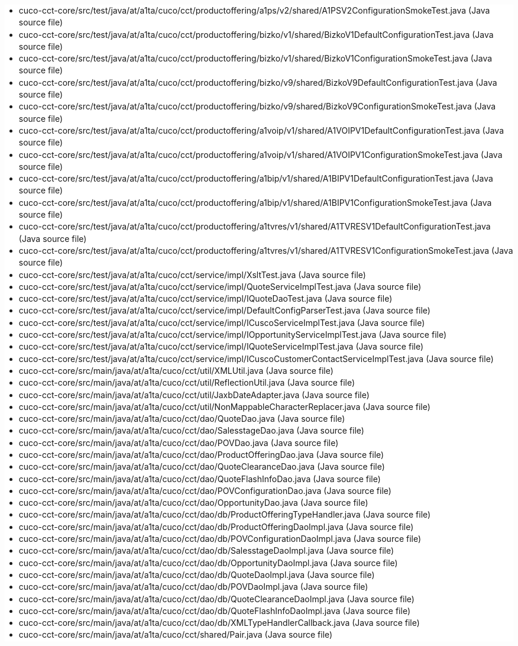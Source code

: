 - cuco-cct-core/src/test/java/at/a1ta/cuco/cct/productoffering/a1ps/v2/shared/A1PSV2ConfigurationSmokeTest.java (Java source file)
- cuco-cct-core/src/test/java/at/a1ta/cuco/cct/productoffering/bizko/v1/shared/BizkoV1DefaultConfigurationTest.java (Java source file)
- cuco-cct-core/src/test/java/at/a1ta/cuco/cct/productoffering/bizko/v1/shared/BizkoV1ConfigurationSmokeTest.java (Java source file)
- cuco-cct-core/src/test/java/at/a1ta/cuco/cct/productoffering/bizko/v9/shared/BizkoV9DefaultConfigurationTest.java (Java source file)
- cuco-cct-core/src/test/java/at/a1ta/cuco/cct/productoffering/bizko/v9/shared/BizkoV9ConfigurationSmokeTest.java (Java source file)
- cuco-cct-core/src/test/java/at/a1ta/cuco/cct/productoffering/a1voip/v1/shared/A1VOIPV1DefaultConfigurationTest.java (Java source file)
- cuco-cct-core/src/test/java/at/a1ta/cuco/cct/productoffering/a1voip/v1/shared/A1VOIPV1ConfigurationSmokeTest.java (Java source file)
- cuco-cct-core/src/test/java/at/a1ta/cuco/cct/productoffering/a1bip/v1/shared/A1BIPV1DefaultConfigurationTest.java (Java source file)
- cuco-cct-core/src/test/java/at/a1ta/cuco/cct/productoffering/a1bip/v1/shared/A1BIPV1ConfigurationSmokeTest.java (Java source file)
- cuco-cct-core/src/test/java/at/a1ta/cuco/cct/productoffering/a1tvres/v1/shared/A1TVRESV1DefaultConfigurationTest.java (Java source file)
- cuco-cct-core/src/test/java/at/a1ta/cuco/cct/productoffering/a1tvres/v1/shared/A1TVRESV1ConfigurationSmokeTest.java (Java source file)
- cuco-cct-core/src/test/java/at/a1ta/cuco/cct/service/impl/XsltTest.java (Java source file)
- cuco-cct-core/src/test/java/at/a1ta/cuco/cct/service/impl/QuoteServiceImplTest.java (Java source file)
- cuco-cct-core/src/test/java/at/a1ta/cuco/cct/service/impl/IQuoteDaoTest.java (Java source file)
- cuco-cct-core/src/test/java/at/a1ta/cuco/cct/service/impl/DefaultConfigParserTest.java (Java source file)
- cuco-cct-core/src/test/java/at/a1ta/cuco/cct/service/impl/ICuscoServiceImplTest.java (Java source file)
- cuco-cct-core/src/test/java/at/a1ta/cuco/cct/service/impl/IOpportunityServiceImplTest.java (Java source file)
- cuco-cct-core/src/test/java/at/a1ta/cuco/cct/service/impl/IQuoteServiceImplTest.java (Java source file)
- cuco-cct-core/src/test/java/at/a1ta/cuco/cct/service/impl/ICuscoCustomerContactServiceImplTest.java (Java source file)
- cuco-cct-core/src/main/java/at/a1ta/cuco/cct/util/XMLUtil.java (Java source file)
- cuco-cct-core/src/main/java/at/a1ta/cuco/cct/util/ReflectionUtil.java (Java source file)
- cuco-cct-core/src/main/java/at/a1ta/cuco/cct/util/JaxbDateAdapter.java (Java source file)
- cuco-cct-core/src/main/java/at/a1ta/cuco/cct/util/NonMappableCharacterReplacer.java (Java source file)
- cuco-cct-core/src/main/java/at/a1ta/cuco/cct/dao/QuoteDao.java (Java source file)
- cuco-cct-core/src/main/java/at/a1ta/cuco/cct/dao/SalesstageDao.java (Java source file)
- cuco-cct-core/src/main/java/at/a1ta/cuco/cct/dao/POVDao.java (Java source file)
- cuco-cct-core/src/main/java/at/a1ta/cuco/cct/dao/ProductOfferingDao.java (Java source file)
- cuco-cct-core/src/main/java/at/a1ta/cuco/cct/dao/QuoteClearanceDao.java (Java source file)
- cuco-cct-core/src/main/java/at/a1ta/cuco/cct/dao/QuoteFlashInfoDao.java (Java source file)
- cuco-cct-core/src/main/java/at/a1ta/cuco/cct/dao/POVConfigurationDao.java (Java source file)
- cuco-cct-core/src/main/java/at/a1ta/cuco/cct/dao/OpportunityDao.java (Java source file)
- cuco-cct-core/src/main/java/at/a1ta/cuco/cct/dao/db/ProductOfferingTypeHandler.java (Java source file)
- cuco-cct-core/src/main/java/at/a1ta/cuco/cct/dao/db/ProductOfferingDaoImpl.java (Java source file)
- cuco-cct-core/src/main/java/at/a1ta/cuco/cct/dao/db/POVConfigurationDaoImpl.java (Java source file)
- cuco-cct-core/src/main/java/at/a1ta/cuco/cct/dao/db/SalesstageDaoImpl.java (Java source file)
- cuco-cct-core/src/main/java/at/a1ta/cuco/cct/dao/db/OpportunityDaoImpl.java (Java source file)
- cuco-cct-core/src/main/java/at/a1ta/cuco/cct/dao/db/QuoteDaoImpl.java (Java source file)
- cuco-cct-core/src/main/java/at/a1ta/cuco/cct/dao/db/POVDaoImpl.java (Java source file)
- cuco-cct-core/src/main/java/at/a1ta/cuco/cct/dao/db/QuoteClearanceDaoImpl.java (Java source file)
- cuco-cct-core/src/main/java/at/a1ta/cuco/cct/dao/db/QuoteFlashInfoDaoImpl.java (Java source file)
- cuco-cct-core/src/main/java/at/a1ta/cuco/cct/dao/db/XMLTypeHandlerCallback.java (Java source file)
- cuco-cct-core/src/main/java/at/a1ta/cuco/cct/shared/Pair.java (Java source file)